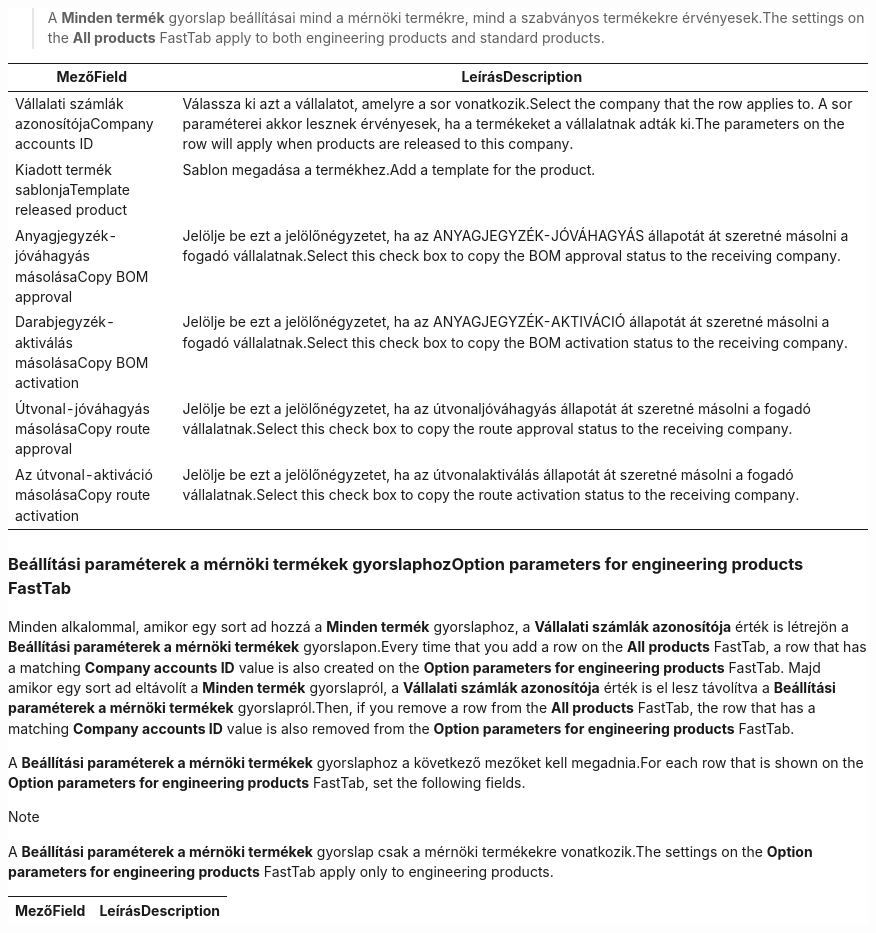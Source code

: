 > <span data-ttu-id="ae685-217">A **Minden termék** gyorslap beállításai mind a mérnöki termékre, mind a szabványos termékekre érvényesek.</span><span class="sxs-lookup"><span data-stu-id="ae685-217">The settings on the **All products** FastTab apply to both engineering products and standard products.</span></span>

| <span data-ttu-id="ae685-218">Mező</span><span class="sxs-lookup"><span data-stu-id="ae685-218">Field</span></span> | <span data-ttu-id="ae685-219">Leírás</span><span class="sxs-lookup"><span data-stu-id="ae685-219">Description</span></span> |
|---|---|
| <span data-ttu-id="ae685-220">Vállalati számlák azonosítója</span><span class="sxs-lookup"><span data-stu-id="ae685-220">Company accounts ID</span></span> | <span data-ttu-id="ae685-221">Válassza ki azt a vállalatot, amelyre a sor vonatkozik.</span><span class="sxs-lookup"><span data-stu-id="ae685-221">Select the company that the row applies to.</span></span> <span data-ttu-id="ae685-222">A sor paraméterei akkor lesznek érvényesek, ha a termékeket a vállalatnak adták ki.</span><span class="sxs-lookup"><span data-stu-id="ae685-222">The parameters on the row will apply when products are released to this company.</span></span> |
| <span data-ttu-id="ae685-223">Kiadott termék sablonja</span><span class="sxs-lookup"><span data-stu-id="ae685-223">Template released product</span></span> | <span data-ttu-id="ae685-224">Sablon megadása a termékhez.</span><span class="sxs-lookup"><span data-stu-id="ae685-224">Add a template for the product.</span></span> |
| <span data-ttu-id="ae685-225">Anyagjegyzék-jóváhagyás másolása</span><span class="sxs-lookup"><span data-stu-id="ae685-225">Copy BOM approval</span></span> | <span data-ttu-id="ae685-226">Jelölje be ezt a jelölőnégyzetet, ha az ANYAGJEGYZÉK-JÓVÁHAGYÁS állapotát át szeretné másolni a fogadó vállalatnak.</span><span class="sxs-lookup"><span data-stu-id="ae685-226">Select this check box to copy the BOM approval status to the receiving company.</span></span> |
| <span data-ttu-id="ae685-227">Darabjegyzék-aktiválás másolása</span><span class="sxs-lookup"><span data-stu-id="ae685-227">Copy BOM activation</span></span> | <span data-ttu-id="ae685-228">Jelölje be ezt a jelölőnégyzetet, ha az ANYAGJEGYZÉK-AKTIVÁCIÓ állapotát át szeretné másolni a fogadó vállalatnak.</span><span class="sxs-lookup"><span data-stu-id="ae685-228">Select this check box to copy the BOM activation status to the receiving company.</span></span> |
| <span data-ttu-id="ae685-229">Útvonal-jóváhagyás másolása</span><span class="sxs-lookup"><span data-stu-id="ae685-229">Copy route approval</span></span> | <span data-ttu-id="ae685-230">Jelölje be ezt a jelölőnégyzetet, ha az útvonaljóváhagyás állapotát át szeretné másolni a fogadó vállalatnak.</span><span class="sxs-lookup"><span data-stu-id="ae685-230">Select this check box to copy the route approval status to the receiving company.</span></span>|
| <span data-ttu-id="ae685-231">Az útvonal-aktiváció másolása</span><span class="sxs-lookup"><span data-stu-id="ae685-231">Copy route activation</span></span> | <span data-ttu-id="ae685-232">Jelölje be ezt a jelölőnégyzetet, ha az útvonalaktiválás állapotát át szeretné másolni a fogadó vállalatnak.</span><span class="sxs-lookup"><span data-stu-id="ae685-232">Select this check box to copy the route activation status to the receiving company.</span></span> |

### <a name="option-parameters-for-engineering-products-fasttab"></a><span data-ttu-id="ae685-233">Beállítási paraméterek a mérnöki termékek gyorslaphoz</span><span class="sxs-lookup"><span data-stu-id="ae685-233">Option parameters for engineering products FastTab</span></span>

<span data-ttu-id="ae685-234">Minden alkalommal, amikor egy sort ad hozzá a **Minden termék** gyorslaphoz, a **Vállalati számlák azonosítója** érték is létrejön a **Beállítási paraméterek a mérnöki termékek** gyorslapon.</span><span class="sxs-lookup"><span data-stu-id="ae685-234">Every time that you add a row on the **All products** FastTab, a row that has a matching **Company accounts ID** value is also created on the **Option parameters for engineering products** FastTab.</span></span> <span data-ttu-id="ae685-235">Majd amikor egy sort ad eltávolít a **Minden termék** gyorslapról, a **Vállalati számlák azonosítója** érték is el lesz távolítva a **Beállítási paraméterek a mérnöki termékek** gyorslapról.</span><span class="sxs-lookup"><span data-stu-id="ae685-235">Then, if you remove a row from the **All products** FastTab, the row that has a matching **Company accounts ID** value is also removed from the **Option parameters for engineering products** FastTab.</span></span>

<span data-ttu-id="ae685-236">A **Beállítási paraméterek a mérnöki termékek** gyorslaphoz a következő mezőket kell megadnia.</span><span class="sxs-lookup"><span data-stu-id="ae685-236">For each row that is shown on the **Option parameters for engineering products** FastTab, set the following fields.</span></span>

> [!NOTE]
> <span data-ttu-id="ae685-237">A **Beállítási paraméterek a mérnöki termékek** gyorslap csak a mérnöki termékekre vonatkozik.</span><span class="sxs-lookup"><span data-stu-id="ae685-237">The settings on the **Option parameters for engineering products** FastTab apply only to engineering products.</span></span>

| <span data-ttu-id="ae685-238">Mező</span><span class="sxs-lookup"><span data-stu-id="ae685-238">Field</span></span> | <span data-ttu-id="ae685-239">Leírás</span><span class="sxs-lookup"><span data-stu-id="ae685-239">Description</span></span> |
|---|---|